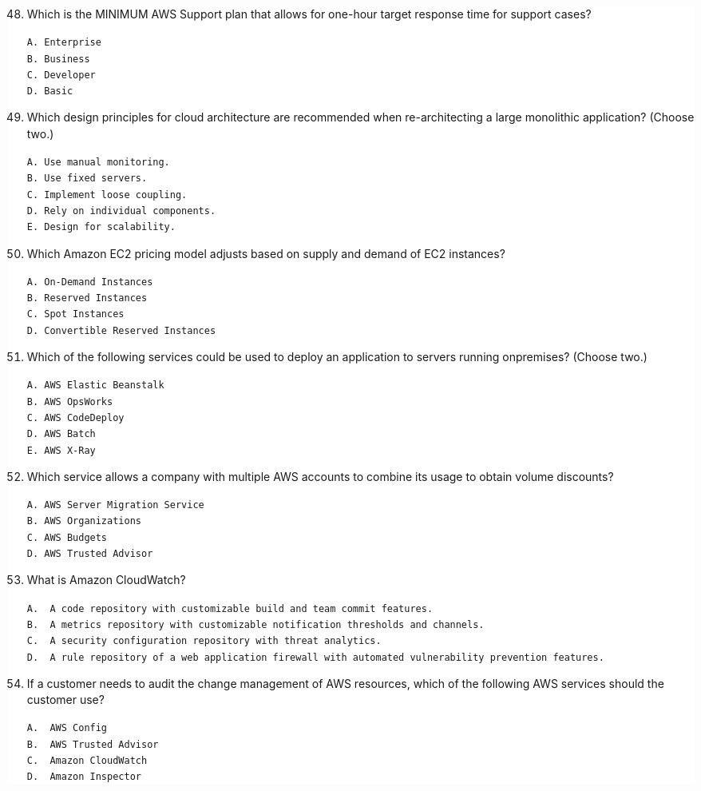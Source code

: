 48. Which is the MINIMUM AWS Support plan that allows for one-hour target response time for support cases?

		A. Enterprise
		B. Business
		C. Developer
		D. Basic

49. Which design principles for cloud architecture are recommended when re-architecting a large monolithic application? (Choose two.)

		A. Use manual monitoring.
		B. Use fixed servers.
		C. Implement loose coupling.
		D. Rely on individual components.
		E. Design for scalability.

50. Which Amazon EC2 pricing model adjusts based on supply and demand of EC2 instances?

		A. On-Demand Instances
		B. Reserved Instances
		C. Spot Instances
		D. Convertible Reserved Instances

51. Which of the following services could be used to deploy an application to servers running onpremises? (Choose two.)

		A. AWS Elastic Beanstalk
		B. AWS OpsWorks
		C. AWS CodeDeploy
		D. AWS Batch
		E. AWS X-Ray

52. Which service allows a company with multiple AWS accounts to combine its usage to obtain volume discounts?

		A. AWS Server Migration Service
		B. AWS Organizations
		C. AWS Budgets
		D. AWS Trusted Advisor

53. What is Amazon CloudWatch?

		A.  A code repository with customizable build and team commit features.
		B.  A metrics repository with customizable notification thresholds and channels.
		C.  A security configuration repository with threat analytics.
		D.  A rule repository of a web application firewall with automated vulnerability prevention features.

54. If a customer needs to audit the change management of AWS resources, which of the following AWS services should the customer use?

		A.  AWS Config
		B.  AWS Trusted Advisor
		C.  Amazon CloudWatch
		D.  Amazon Inspector
